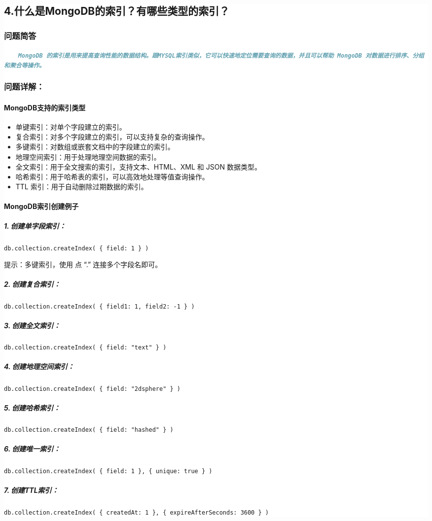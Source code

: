 ## 4.什么是MongoDB的索引？有哪些类型的索引？

### 问题简答
```markdown
    MongoDB 的索引是用来提高查询性能的数据结构。跟MYSQL索引类似，它可以快速地定位需要查询的数据，并且可以帮助 MongoDB 对数据进行排序、分组和聚合等操作。
```

### 问题详解：
#### MongoDB支持的索引类型
- 单键索引：对单个字段建立的索引。
- 复合索引：对多个字段建立的索引，可以支持复杂的查询操作。
- 多键索引：对数组或嵌套文档中的字段建立的索引。
- 地理空间索引：用于处理地理空间数据的索引。
- 全文索引：用于全文搜索的索引，支持文本、HTML、XML 和 JSON 数据类型。
- 哈希索引：用于哈希表的索引，可以高效地处理等值查询操作。
- TTL 索引：用于自动删除过期数据的索引。

#### MongoDB索引创建例子
##### 1. 创建单字段索引：
```terminal
db.collection.createIndex( { field: 1 } )
```
提示：多键索引，使用 点 “.” 连接多个字段名即可。

##### 2. 创建复合索引：
```terminal
db.collection.createIndex( { field1: 1, field2: -1 } )
```

##### 3. 创建全文索引：
```terminal
db.collection.createIndex( { field: "text" } )
```

##### 4. 创建地理空间索引：
```terminal
db.collection.createIndex( { field: "2dsphere" } )
```

##### 5. 创建哈希索引：
```terminal
db.collection.createIndex( { field: "hashed" } )
```

##### 6. 创建唯一索引：
```terminal
db.collection.createIndex( { field: 1 }, { unique: true } )
```

##### 7. 创建TTL索引：
```terminal
db.collection.createIndex( { createdAt: 1 }, { expireAfterSeconds: 3600 } )
```
